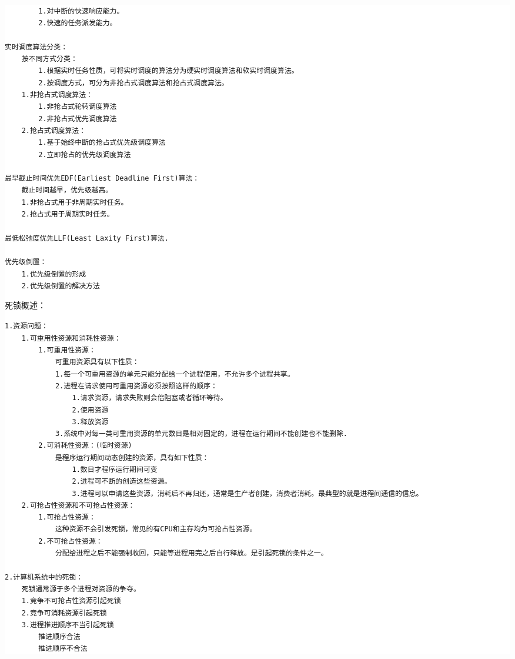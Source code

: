             1.对中断的快速响应能力。
            2.快速的任务派发能力。

    实时调度算法分类：
        按不同方式分类：
            1.根据实时任务性质，可将实时调度的算法分为硬实时调度算法和软实时调度算法。
            2.按调度方式，可分为非抢占式调度算法和抢占式调度算法。
        1.非抢占式调度算法：
            1.非抢占式轮转调度算法
            2.非抢占式优先调度算法
        2.抢占式调度算法：
            1.基于始终中断的抢占式优先级调度算法
            2.立即抢占的优先级调度算法

    最早截止时间优先EDF(Earliest Deadline First)算法：
        截止时间越早，优先级越高。
        1.非抢占式用于非周期实时任务。
        2.抢占式用于周期实时任务。

    最低松弛度优先LLF(Least Laxity First)算法.

    优先级倒置：
        1.优先级倒置的形成
        2.优先级倒置的解决方法

死锁概述：

    1.资源问题：
        1.可重用性资源和消耗性资源：
            1.可重用性资源：
                可重用资源具有以下性质：
                1.每一个可重用资源的单元只能分配给一个进程使用，不允许多个进程共享。
                2.进程在请求使用可重用资源必须按照这样的顺序：
                    1.请求资源，请求失败则会倍阻塞或者循环等待。
                    2.使用资源
                    3.释放资源
                3.系统中对每一类可重用资源的单元数目是相对固定的，进程在运行期间不能创建也不能删除.
            2.可消耗性资源：(临时资源)
                是程序运行期间动态创建的资源，具有如下性质：
                    1.数目才程序运行期间可变
                    2.进程可不断的创造这些资源。
                    3.进程可以申请这些资源，消耗后不再归还，通常是生产者创建，消费者消耗。最典型的就是进程间通信的信息。
        2.可抢占性资源和不可抢占性资源：
            1.可抢占性资源：
                这种资源不会引发死锁，常见的有CPU和主存均为可抢占性资源。
            2.不可抢占性资源：
                分配给进程之后不能强制收回，只能等进程用完之后自行释放。是引起死锁的条件之一。

    2.计算机系统中的死锁：
        死锁通常源于多个进程对资源的争夺。
        1.竞争不可抢占性资源引起死锁
        2.竞争可消耗资源引起死锁
        3.进程推进顺序不当引起死锁
            推进顺序合法
            推进顺序不合法
